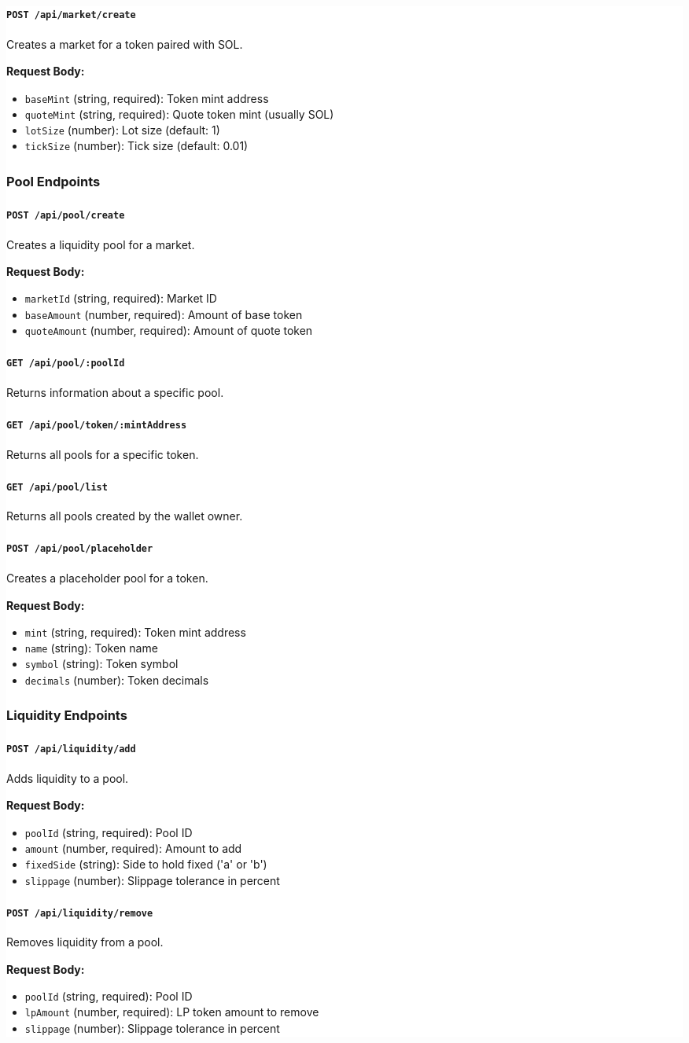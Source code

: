 #### `POST /api/market/create`
Creates a market for a token paired with SOL.

**Request Body:**
- `baseMint` (string, required): Token mint address
- `quoteMint` (string, required): Quote token mint (usually SOL)
- `lotSize` (number): Lot size (default: 1)
- `tickSize` (number): Tick size (default: 0.01)

### Pool Endpoints

#### `POST /api/pool/create`
Creates a liquidity pool for a market.

**Request Body:**
- `marketId` (string, required): Market ID
- `baseAmount` (number, required): Amount of base token
- `quoteAmount` (number, required): Amount of quote token

#### `GET /api/pool/:poolId`
Returns information about a specific pool.

#### `GET /api/pool/token/:mintAddress`
Returns all pools for a specific token.

#### `GET /api/pool/list`
Returns all pools created by the wallet owner.

#### `POST /api/pool/placeholder`
Creates a placeholder pool for a token.

**Request Body:**
- `mint` (string, required): Token mint address
- `name` (string): Token name
- `symbol` (string): Token symbol
- `decimals` (number): Token decimals

### Liquidity Endpoints

#### `POST /api/liquidity/add`
Adds liquidity to a pool.

**Request Body:**
- `poolId` (string, required): Pool ID
- `amount` (number, required): Amount to add
- `fixedSide` (string): Side to hold fixed ('a' or 'b')
- `slippage` (number): Slippage tolerance in percent

#### `POST /api/liquidity/remove`
Removes liquidity from a pool.

**Request Body:**
- `poolId` (string, required): Pool ID
- `lpAmount` (number, required): LP token amount to remove
- `slippage` (number): Slippage tolerance in percent
